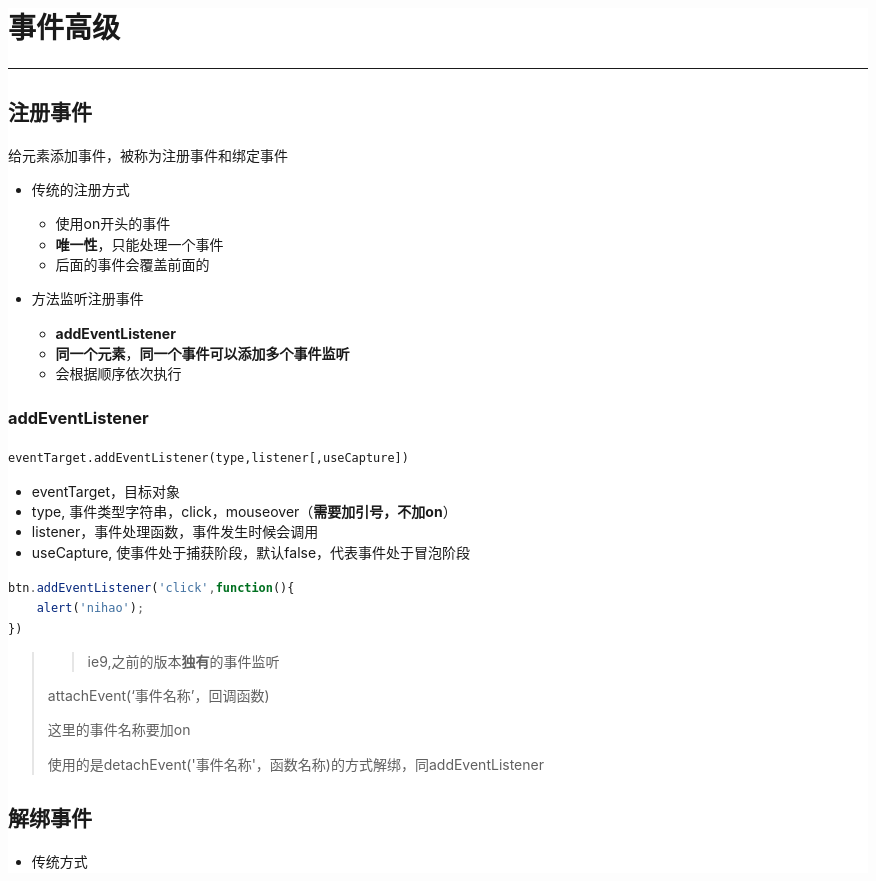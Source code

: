 # 事件高级

***

## 注册事件



给元素添加事件，被称为注册事件和绑定事件



* 传统的注册方式
    * 使用on开头的事件
    * **唯一性**，只能处理一个事件
    * 后面的事件会覆盖前面的



* 方法监听注册事件
    * **addEventListener**
    * **同一个元素**，**同一个事件可以添加多个事件监听**
    * 会根据顺序依次执行



### addEventListener

```eventTarget.addEventListener(type,listener[,useCapture])```

* eventTarget，目标对象
* type, 事件类型字符串，click，mouseover（**需要加引号，不加on**）
* listener，事件处理函数，事件发生时候会调用
* useCapture, 使事件处于捕获阶段，默认false，代表事件处于冒泡阶段

```js
btn.addEventListener('click',function(){
    alert('nihao');
})
```



> > ie9,之前的版本**独有**的事件监听
>
> attachEvent(‘事件名称’，回调函数)
>
> 这里的事件名称要加on
>
> 使用的是detachEvent('事件名称'，函数名称)的方式解绑，同addEventListener



## 解绑事件

* 传统方式
